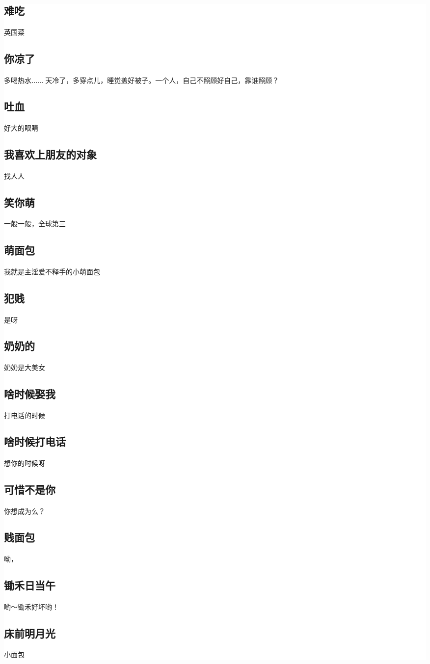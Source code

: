 ## 难吃
英国菜

## 你凉了
多喝热水……
天冷了，多穿点儿，睡觉盖好被子。一个人，自己不照顾好自己，靠谁照顾？

## 吐血
好大的眼睛

## 我喜欢上朋友的对象
找人人

## 笑你萌
一般一般，全球第三

## 萌面包
我就是主淫爱不释手的小萌面包

## 犯贱
是呀

## 奶奶的
奶奶是大美女

## 啥时候娶我
打电话的时候

## 啥时候打电话
想你的时候呀

## 可惜不是你
你想成为么？

## 贱面包
呦，

## 锄禾日当午
哟〜锄禾好坏哟！

## 床前明月光
小面包
